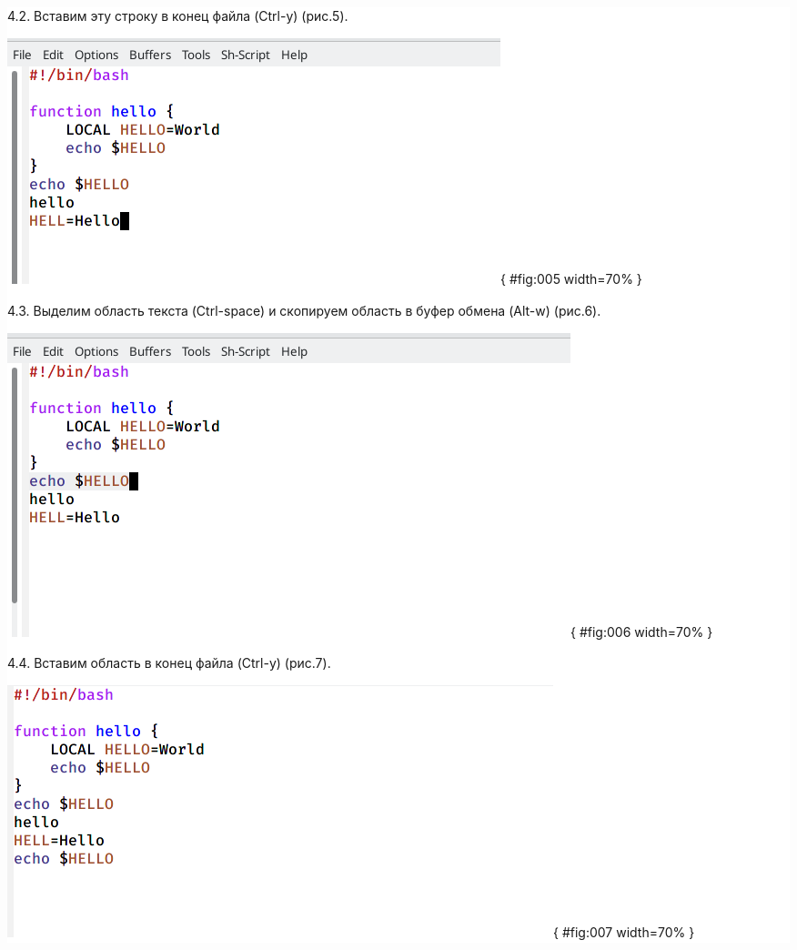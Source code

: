   4.2. Вставим эту строку в конец файла (Ctrl-y) (рис.5).
  
  ![Вставка](image/8.png){ #fig:005 width=70% }
  
  4.3. Выделим область текста (Ctrl-space) и скопируем область в буфер обмена (Alt-w) (рис.6).
  
  ![Выделение](image/9.png){ #fig:006 width=70% }
  
  4.4. Вставим область в конец файла (Ctrl-y) (рис.7).
  
  ![Вставка](image/10.png){ #fig:007 width=70% }
  